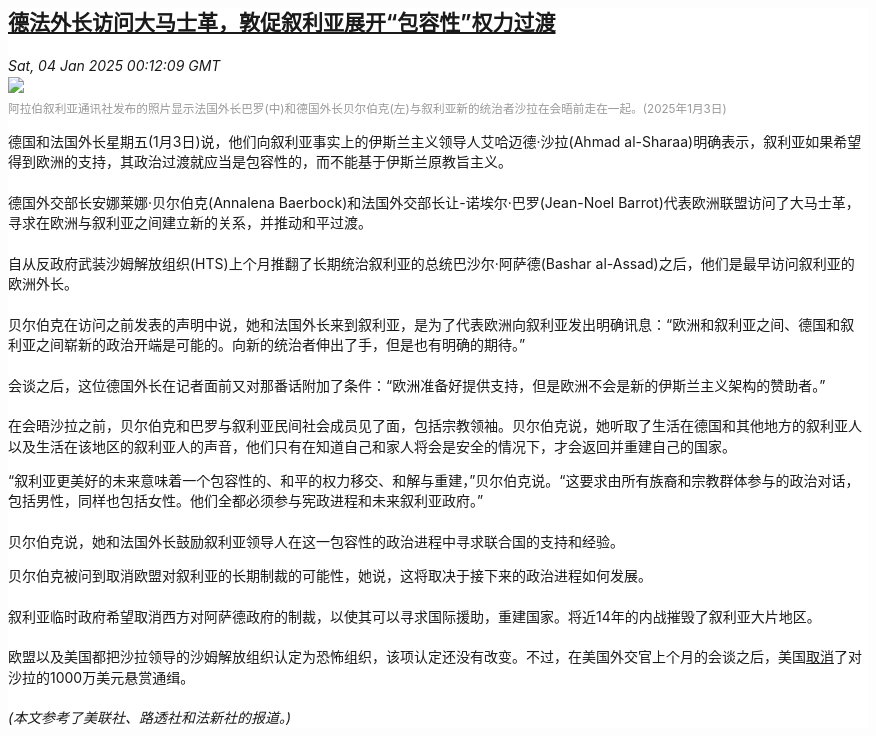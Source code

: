 
[德法外长访问大马士革，敦促叙利亚展开“包容性”权力过渡](https://www.voachinese.com/a/german-french-foreign-ministers-press-syria-for-inclusive-transition-20250103/7924054.html)
------

<div><i>Sat, 04 Jan 2025 00:12:09 GMT</i></div><img src="https://images.weserv.nl?url=gdb.voanews.com/f24d3fe4-2844-419e-bfc2-c7cc21c57749_r1_s_w900.jpg" width="100%"><div><small style="color: #999;">阿拉伯叙利亚通讯社发布的照片显示法国外长巴罗(中)和德国外长贝尔伯克(左)与叙利亚新的统治者沙拉在会晤前走在一起。(2025年1月3日)</small></div><p>德国和法国外长星期五(1月3日)说，他们向叙利亚事实上的伊斯兰主义领导人艾哈迈德·沙拉(Ahmad al-Sharaa)明确表示，叙利亚如果希望得到欧洲的支持，其政治过渡就应当是包容性的，而不能基于伊斯兰原教旨主义。<br /><br />德国外交部长安娜莱娜·贝尔伯克(Annalena Baerbock)和法国外交部长让-诺埃尔·巴罗(Jean-Noel Barrot)代表欧洲联盟访问了大马士革，寻求在欧洲与叙利亚之间建立新的关系，并推动和平过渡。<br /><br />自从反政府武装沙姆解放组织(HTS)上个月推翻了长期统治叙利亚的总统巴沙尔·阿萨德(Bashar al-Assad)之后，他们是最早访问叙利亚的欧洲外长。<br /><br />贝尔伯克在访问之前发表的声明中说，她和法国外长来到叙利亚，是为了代表欧洲向叙利亚发出明确讯息：“欧洲和叙利亚之间、德国和叙利亚之间崭新的政治开端是可能的。向新的统治者伸出了手，但是也有明确的期待。”<br /><br />会谈之后，这位德国外长在记者面前又对那番话附加了条件：“欧洲准备好提供支持，但是欧洲不会是新的伊斯兰主义架构的赞助者。”<br /><br />在会晤沙拉之前，贝尔伯克和巴罗与叙利亚民间社会成员见了面，包括宗教领袖。贝尔伯克说，她听取了生活在德国和其他地方的叙利亚人以及生活在该地区的叙利亚人的声音，他们只有在知道自己和家人将会是安全的情况下，才会返回并重建自己的国家。</p><p>“叙利亚更美好的未来意味着一个包容性的、和平的权力移交、和解与重建，”贝尔伯克说。“这要求由所有族裔和宗教群体参与的政治对话，包括男性，同样也包括女性。他们全都必须参与宪政进程和未来叙利亚政府。”<br /><br />贝尔伯克说，她和法国外长鼓励叙利亚领导人在这一包容性的政治进程中寻求联合国的支持和经验。</p><p>贝尔伯克被问到取消欧盟对叙利亚的长期制裁的可能性，她说，这将取决于接下来的政治进程如何发展。<br /><br />叙利亚临时政府希望取消西方对阿萨德政府的制裁，以使其可以寻求国际援助，重建国家。将近14年的内战摧毁了叙利亚大片地区。<br /><br />欧盟以及美国都把沙拉领导的沙姆解放组织认定为恐怖组织，该项认定还没有改变。不过，在美国外交官上个月的会谈之后，美国<a href="https://www.voachinese.com/a/us-removes-10m-bounty-on-leader-of-rebel-group-now-in-charge-of-syria-20241220/7909076.html" target="_blank">取消</a>了对沙拉的1000万美元悬赏通缉。<br /><br /><em>(本文参考了美联社、路透社和法新社的报道。)</em></p>
